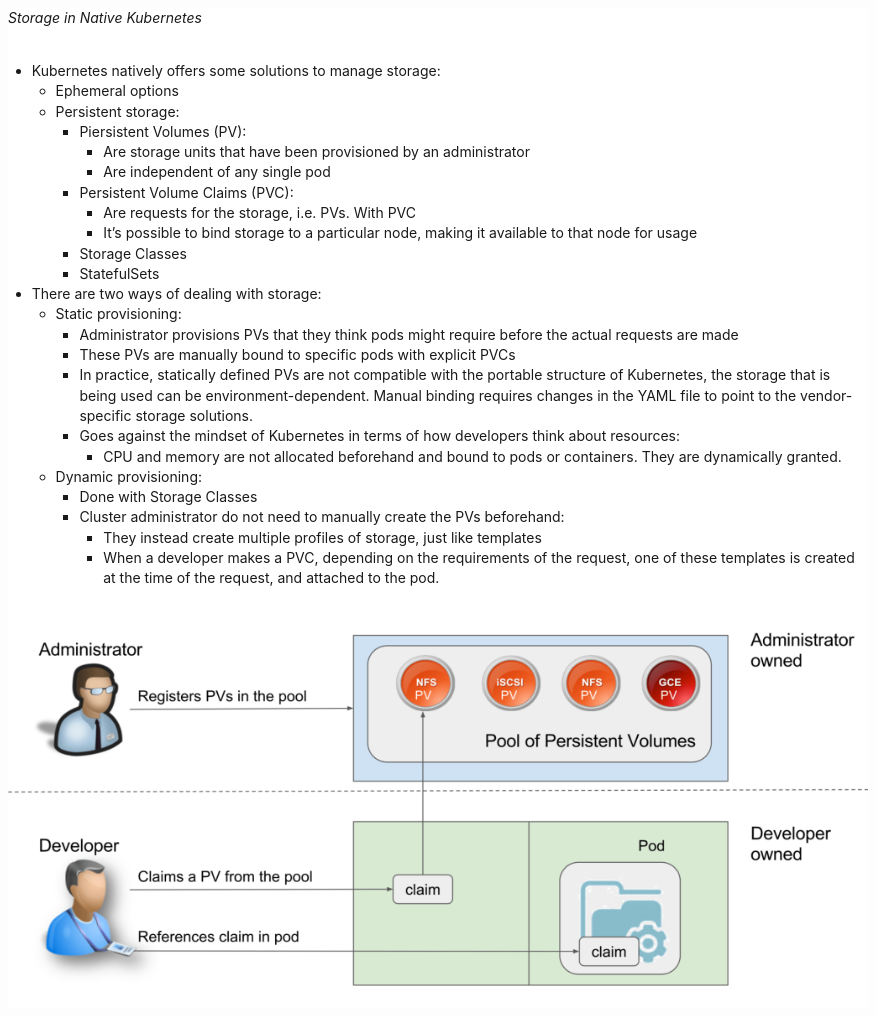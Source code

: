 ###### Storage in Native Kubernetes

- Kubernetes natively offers some solutions to manage storage:
	+ Ephemeral options
	+ Persistent storage:
		* Piersistent Volumes (PV):
			- Are storage units that have been provisioned by an administrator
			- Are independent of any single pod
		* Persistent Volume Claims (PVC):
			- Are requests for the storage, i.e. PVs. With PVC
			- It’s possible to bind storage to a particular node, making it available to that node for usage
		* Storage Classes
		* StatefulSets
- There are two ways of dealing with storage:
	+ Static provisioning:
		* Administrator provisions PVs that they think pods might require before the actual requests are made
		* These PVs are manually bound to specific pods with explicit PVCs
		* In practice, statically defined PVs are not compatible with the portable structure of Kubernetes, the storage that is being used can be environment-dependent. Manual binding requires changes in the YAML file to point to the vendor-specific storage solutions.
		* Goes against the mindset of Kubernetes in terms of how developers think about resources:
			- CPU and memory are not allocated beforehand and bound to pods or containers. They are dynamically granted.
	+ Dynamic provisioning:
		* Done with Storage Classes
		* Cluster administrator do not need to manually create the PVs beforehand:
			- They instead create multiple profiles of storage, just like templates
			- When a developer makes a PVC, depending on the requirements of the request, one of these templates is created at the time of the request, and attached to the pod.

![Broad overview of how external storage is handled](images/Kubernetes_PVC.png "How external storage is handled with native Kubernetes")
